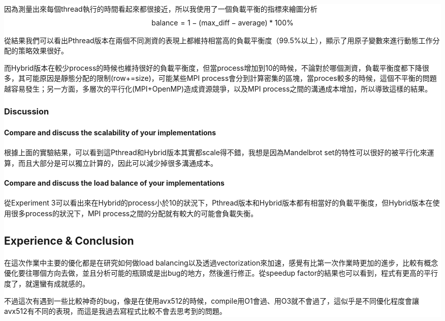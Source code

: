 因為測量出來每個thread執行的時間看起來都很接近，所以我使用了一個負載平衡的指標來繪圖分析
$$
\text{balance} = 1 - (\text{max\_diff} - \text{average})*100 \%
$$

從結果我們可以看出Pthread版本在兩個不同測資的表現上都維持相當高的負載平衡度（99.5%以上），顯示了用原子變數來進行動態工作分配的策略效果很好。

而Hybrid版本在較少process的時候也維持很好的負載平衡度，但當process增加到10的時候，不論對於哪個測資，負載平衡度都下降很多，其可能原因是靜態分配的限制(row+=size)，可能某些MPI process會分到計算密集的區塊，當proces較多的時候，這個不平衡的問題越容易發生；另一方面，多層次的平行化(MPI+OpenMP)造成資源競爭，以及MPI process之間的溝通成本增加，所以導致這樣的結果。

### Discussion
#### Compare and discuss the scalability of your implementations
根據上面的實驗結果，可以看到這Pthread和Hybrid版本其實都scale得不錯，我想是因為Mandelbrot set的特性可以很好的被平行化來運算，而且大部分是可以獨立計算的，因此可以減少掉很多溝通成本。
#### Compare and discuss the load balance of your implementations
從Experiment 3可以看出來在Hybrid的process小於10的狀況下，Pthread版本和Hybrid版本都有相當好的負載平衡度，但Hybrid版本在使用很多process的狀況下，MPI process之間的分配就有較大的可能會負載失衡。
## Experience & Conclusion
在這次作業中主要的優化都是在研究如何做load balancing以及透過vectorization來加速，感覺有比第一次作業時更加的進步，比較有概念優化要往哪個方向去做，並且分析可能的瓶頸或是出bug的地方，然後進行修正。從speedup factor的結果也可以看到，程式有更高的平行度了，就還蠻有成就感的。

不過這次有遇到一些比較神奇的bug，像是在使用avx512的時候，compile用O1會過、用O3就不會過了，這似乎是不同優化程度會讓avx512有不同的表現，而這是我過去寫程式比較不會去思考到的問題。